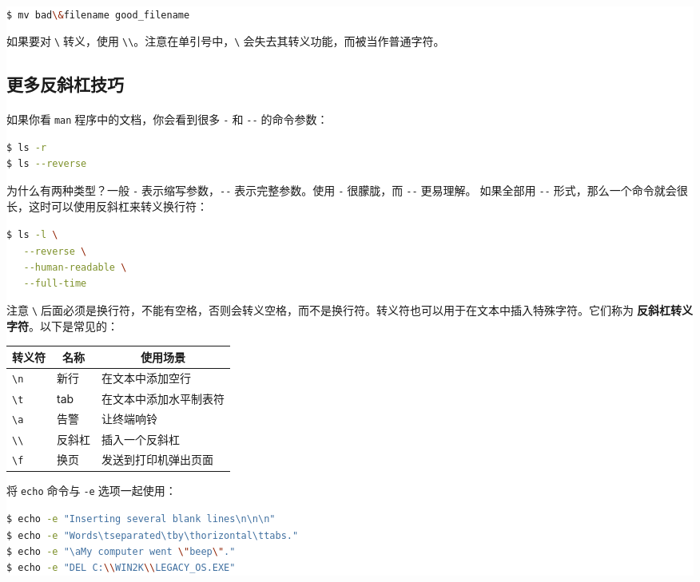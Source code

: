 ```sh
$ mv bad\&filename good_filename
```

如果要对 `\` 转义，使用 `\\`。注意在单引号中，`\` 会失去其转义功能，而被当作普通字符。


## 更多反斜杠技巧
如果你看 `man` 程序中的文档，你会看到很多 `-` 和 `--` 的命令参数：

```sh
$ ls -r
$ ls --reverse
```

为什么有两种类型？一般 `-` 表示缩写参数，`--` 表示完整参数。使用 `-` 很朦胧，而 `--` 更易理解。
如果全部用 `--` 形式，那么一个命令就会很长，这时可以使用反斜杠来转义换行符：

```sh
$ ls -l \
   --reverse \
   --human-readable \
   --full-time
```

注意 `\` 后面必须是换行符，不能有空格，否则会转义空格，而不是换行符。转义符也可以用于在文本中插入特殊字符。它们称为 **反斜杠转义字符**。以下是常见的：

| 转义符 | 名称 | 使用场景 |
| --- | --- | --- |
| `\n` | 新行 | 在文本中添加空行 |
| `\t` | tab | 在文本中添加水平制表符 |
| `\a` | 告警 | 让终端响铃 |
| `\\` | 反斜杠 | 插入一个反斜杠 |
| `\f` | 换页 | 发送到打印机弹出页面 |

将 `echo` 命令与 `-e` 选项一起使用：

```sh
$ echo -e "Inserting several blank lines\n\n\n"
$ echo -e "Words\tseparated\tby\thorizontal\ttabs."
$ echo -e "\aMy computer went \"beep\"."
$ echo -e "DEL C:\\WIN2K\\LEGACY_OS.EXE"
```

